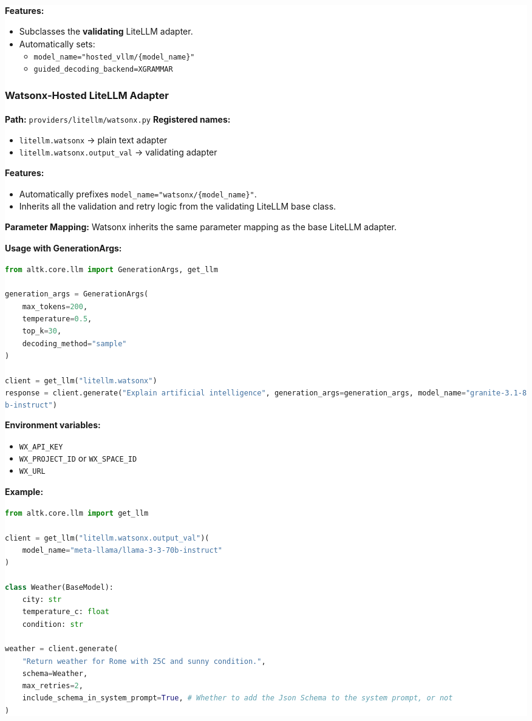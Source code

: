 **Features:**
- Subclasses the **validating** LiteLLM adapter.
- Automatically sets:
  - `model_name="hosted_vllm/{model_name}"`
  - `guided_decoding_backend=XGRAMMAR`

### Watsonx-Hosted LiteLLM Adapter
**Path:** `providers/litellm/watsonx.py`
**Registered names:**
- `litellm.watsonx` -> plain text adapter
- `litellm.watsonx.output_val` -> validating adapter

**Features:**
- Automatically prefixes `model_name="watsonx/{model_name}"`.
- Inherits all the validation and retry logic from the validating LiteLLM base class.

**Parameter Mapping:**
Watsonx inherits the same parameter mapping as the base LiteLLM adapter.

**Usage with GenerationArgs:**
```python
from altk.core.llm import GenerationArgs, get_llm

generation_args = GenerationArgs(
    max_tokens=200,
    temperature=0.5,
    top_k=30,
    decoding_method="sample"
)

client = get_llm("litellm.watsonx")
response = client.generate("Explain artificial intelligence", generation_args=generation_args, model_name="granite-3.1-8b-instruct")
```

**Environment variables:**
- `WX_API_KEY`
- `WX_PROJECT_ID` or `WX_SPACE_ID`
- `WX_URL`

**Example:**
```python
from altk.core.llm import get_llm

client = get_llm("litellm.watsonx.output_val")(
    model_name="meta-llama/llama-3-3-70b-instruct"
)

class Weather(BaseModel):
    city: str
    temperature_c: float
    condition: str

weather = client.generate(
    "Return weather for Rome with 25C and sunny condition.",
    schema=Weather,
    max_retries=2,
    include_schema_in_system_prompt=True, # Whether to add the Json Schema to the system prompt, or not
)
```

